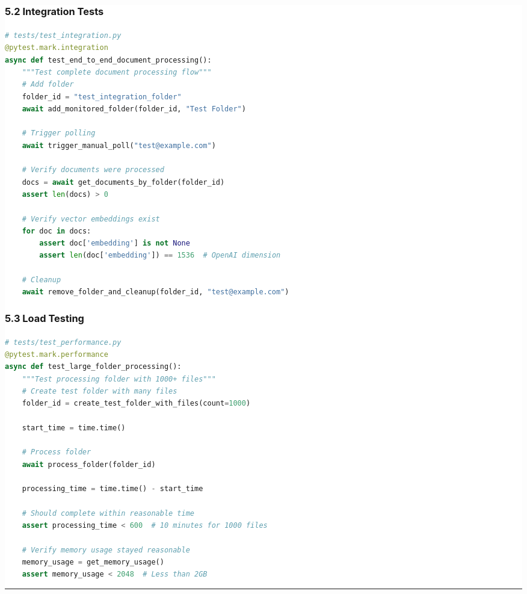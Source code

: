 ### 5.2 Integration Tests

```python
# tests/test_integration.py
@pytest.mark.integration
async def test_end_to_end_document_processing():
    """Test complete document processing flow"""
    # Add folder
    folder_id = "test_integration_folder"
    await add_monitored_folder(folder_id, "Test Folder")
    
    # Trigger polling
    await trigger_manual_poll("test@example.com")
    
    # Verify documents were processed
    docs = await get_documents_by_folder(folder_id)
    assert len(docs) > 0
    
    # Verify vector embeddings exist
    for doc in docs:
        assert doc['embedding'] is not None
        assert len(doc['embedding']) == 1536  # OpenAI dimension
    
    # Cleanup
    await remove_folder_and_cleanup(folder_id, "test@example.com")
```

### 5.3 Load Testing

```python
# tests/test_performance.py
@pytest.mark.performance
async def test_large_folder_processing():
    """Test processing folder with 1000+ files"""
    # Create test folder with many files
    folder_id = create_test_folder_with_files(count=1000)
    
    start_time = time.time()
    
    # Process folder
    await process_folder(folder_id)
    
    processing_time = time.time() - start_time
    
    # Should complete within reasonable time
    assert processing_time < 600  # 10 minutes for 1000 files
    
    # Verify memory usage stayed reasonable
    memory_usage = get_memory_usage()
    assert memory_usage < 2048  # Less than 2GB
```

---